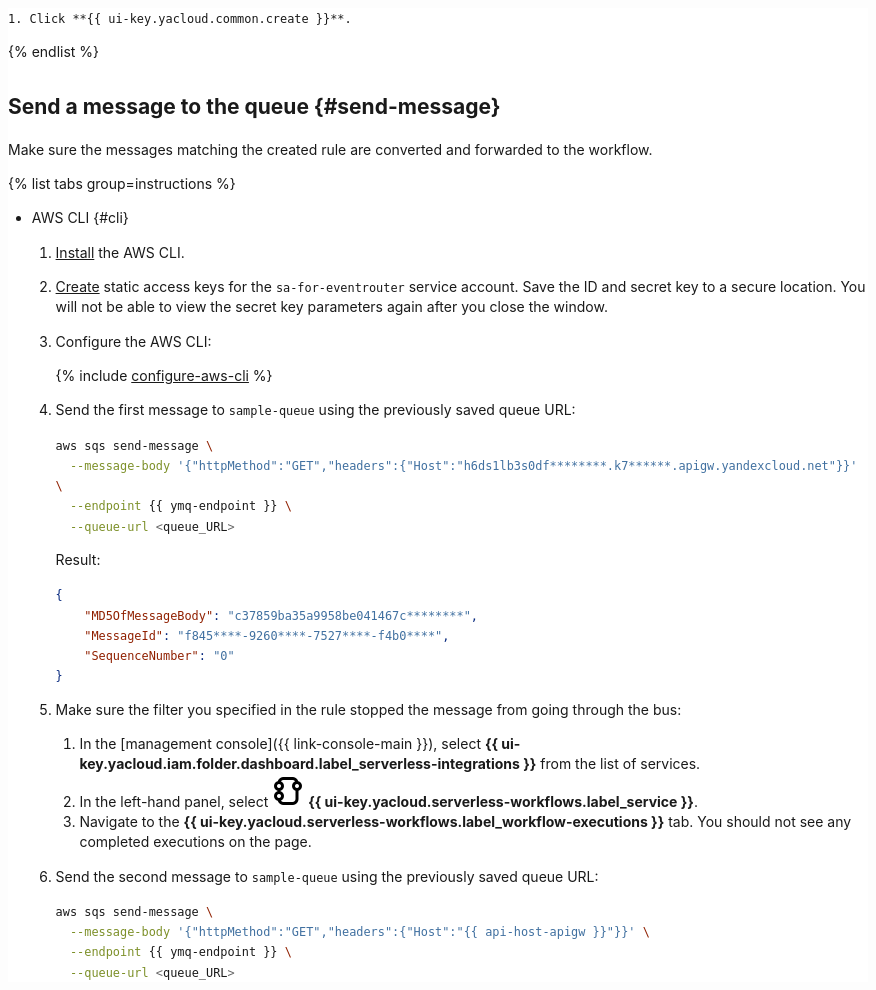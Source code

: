     1. Click **{{ ui-key.yacloud.common.create }}**.

{% endlist %}

## Send a message to the queue {#send-message}

Make sure the messages matching the created rule are converted and forwarded to the workflow.

{% list tabs group=instructions %}

- AWS CLI {#cli}

    1. [Install](https://docs.aws.amazon.com/cli/latest/userguide/getting-started-install.html) the AWS CLI.
    1. [Create](../../iam/operations/authentication/manage-access-keys.md#create-access-key) static access keys for the `sa-for-eventrouter` service account. Save the ID and secret key to a secure location. You will not be able to view the secret key parameters again after you close the window.
    1. Configure the AWS CLI:

       {% include [configure-aws-cli](../../_includes/message-queue/configure-aws-cli.md) %}

    1. Send the first message to `sample-queue` using the previously saved queue URL:

        ```bash
        aws sqs send-message \
          --message-body '{"httpMethod":"GET","headers":{"Host":"h6ds1lb3s0df********.k7******.apigw.yandexcloud.net"}}' \
          --endpoint {{ ymq-endpoint }} \
          --queue-url <queue_URL>
        ```

         Result:
         
        ```json
        {
            "MD5OfMessageBody": "c37859ba35a9958be041467c********",
            "MessageId": "f845****-9260****-7527****-f4b0****",
            "SequenceNumber": "0"
        }
         ```
    1. Make sure the filter you specified in the rule stopped the message from going through the bus:

        1. In the [management console]({{ link-console-main }}), select **{{ ui-key.yacloud.iam.folder.dashboard.label_serverless-integrations }}** from the list of services.
        1. In the left-hand panel, select ![GraphNode](../../_assets/console-icons/graph-node.svg) **{{ ui-key.yacloud.serverless-workflows.label_service }}**.
        1. Navigate to the **{{ ui-key.yacloud.serverless-workflows.label_workflow-executions }}** tab. You should not see any completed executions on the page.

    1. Send the second message to `sample-queue` using the previously saved queue URL:

        ```bash
        aws sqs send-message \
          --message-body '{"httpMethod":"GET","headers":{"Host":"{{ api-host-apigw }}"}}' \
          --endpoint {{ ymq-endpoint }} \
          --queue-url <queue_URL>
        ```
